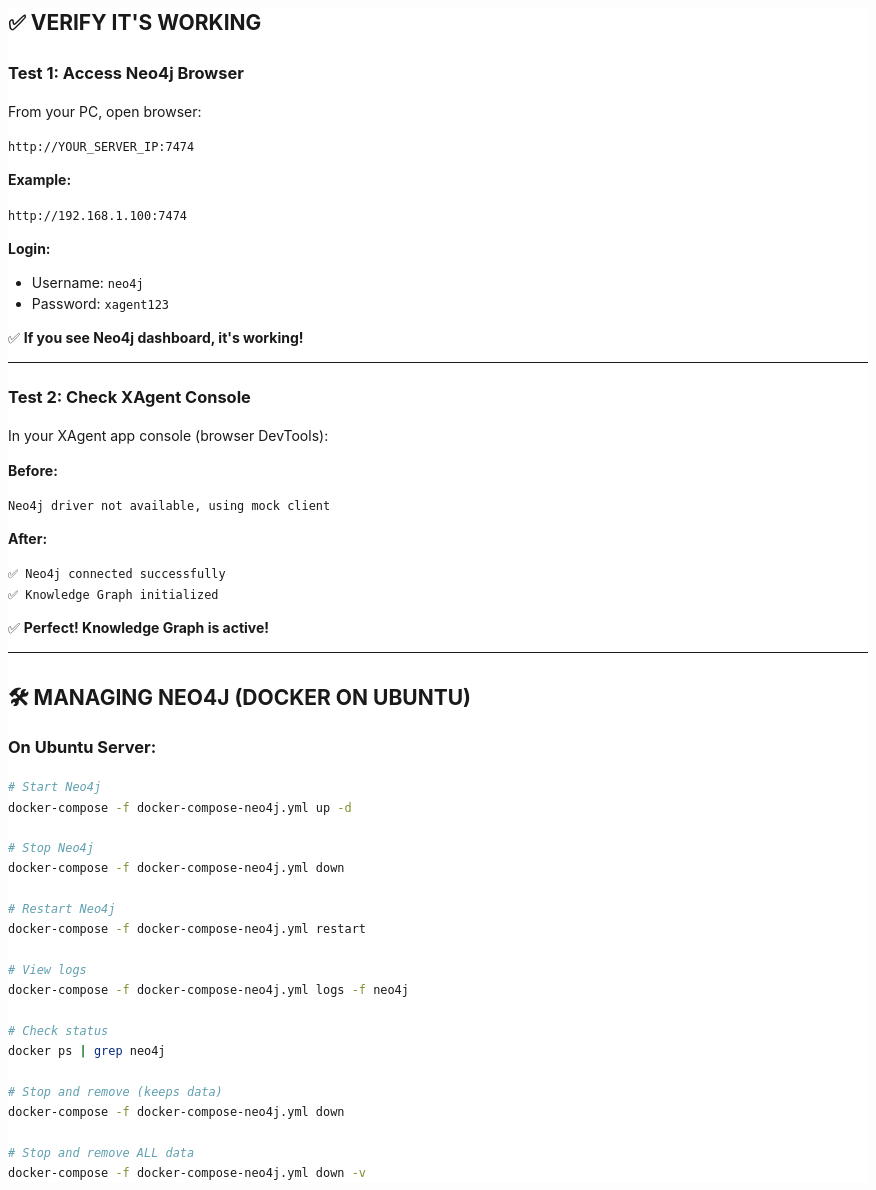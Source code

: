 
## ✅ **VERIFY IT'S WORKING**

### **Test 1: Access Neo4j Browser**

From your PC, open browser:
```
http://YOUR_SERVER_IP:7474
```

**Example:**
```
http://192.168.1.100:7474
```

**Login:**
- Username: `neo4j`
- Password: `xagent123`

✅ **If you see Neo4j dashboard, it's working!**

---

### **Test 2: Check XAgent Console**

In your XAgent app console (browser DevTools):

**Before:**
```
Neo4j driver not available, using mock client
```

**After:**
```
✅ Neo4j connected successfully
✅ Knowledge Graph initialized
```

✅ **Perfect! Knowledge Graph is active!**

---

## 🛠️ **MANAGING NEO4J (DOCKER ON UBUNTU)**

### **On Ubuntu Server:**

```bash
# Start Neo4j
docker-compose -f docker-compose-neo4j.yml up -d

# Stop Neo4j
docker-compose -f docker-compose-neo4j.yml down

# Restart Neo4j
docker-compose -f docker-compose-neo4j.yml restart

# View logs
docker-compose -f docker-compose-neo4j.yml logs -f neo4j

# Check status
docker ps | grep neo4j

# Stop and remove (keeps data)
docker-compose -f docker-compose-neo4j.yml down

# Stop and remove ALL data
docker-compose -f docker-compose-neo4j.yml down -v
```